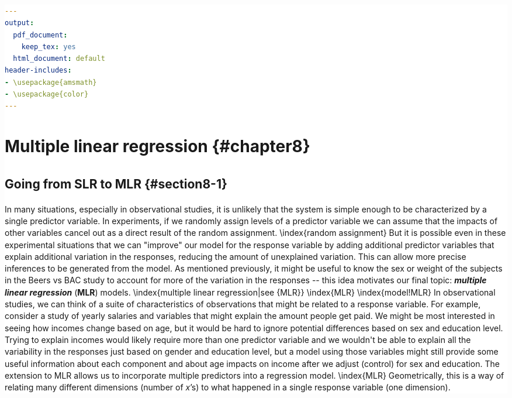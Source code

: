 ```yaml
---
output:
  pdf_document: 
    keep_tex: yes
  html_document: default
header-includes:
- \usepackage{amsmath}
- \usepackage{color}
---
```


# Multiple linear regression {#chapter8}






## Going from SLR to MLR {#section8-1}

In many situations, especially in observational studies, it is unlikely that
the system is simple enough to be characterized
by a single predictor variable. In experiments, if we randomly assign levels of
a predictor variable we can assume that the impacts of other variables cancel
out as a direct result of the random assignment.
\index{random assignment}
But it is possible even in
these experimental situations that we can "improve" our model for the response
variable by adding additional predictor variables that explain additional
variation in the responses, reducing the amount of unexplained variation. This
can allow more precise inferences to be generated from the model. As mentioned
previously, it might be useful to know the sex or weight of the subjects in the
Beers vs BAC study to account for more of the variation in the responses -- this
idea motivates our final topic: ***multiple linear regression*** (**MLR**)
models.
\index{multiple linear regression|see {MLR}}
\index{MLR}
\index{model!MLR}
In observational studies, 
we can think of a suite of characteristics of observations that might be
related to a response variable. For example, consider a study of yearly
salaries and variables that might explain the amount people get paid. We might
be most interested in seeing how incomes change based on age, but it would be
hard to ignore potential differences based on sex and education level. Trying
to explain incomes would likely require more than one predictor variable and we
wouldn't be able to explain all the variability in the responses just based on
gender and education level, but a model using those variables might still
provide some useful information about each component and about age impacts on
income after we adjust (control) for sex and education. The extension to MLR
allows us to incorporate multiple predictors into a regression model.
\index{MLR}
Geometrically, this is a way of relating many different dimensions (number of
$x\text{'s}$) to what happened in a single response variable (one dimension). 
